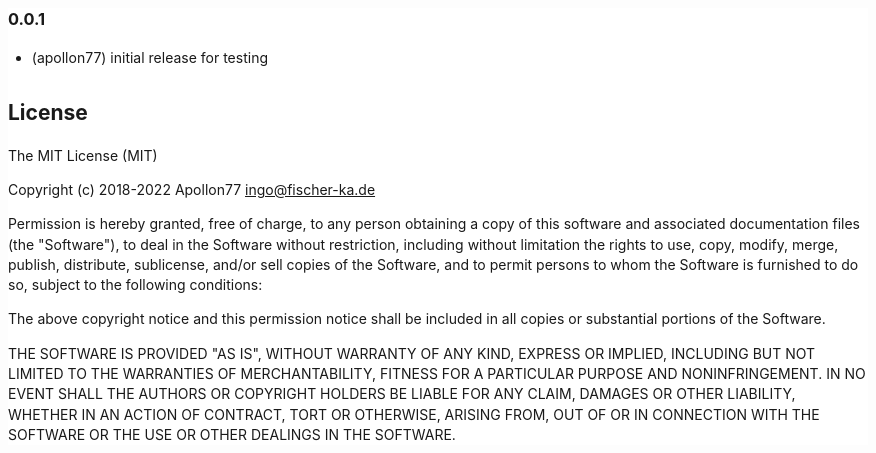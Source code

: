 ### 0.0.1
* (apollon77) initial release for testing

## License

The MIT License (MIT)

Copyright (c) 2018-2022 Apollon77 <ingo@fischer-ka.de>

Permission is hereby granted, free of charge, to any person obtaining a copy
of this software and associated documentation files (the "Software"), to deal
in the Software without restriction, including without limitation the rights
to use, copy, modify, merge, publish, distribute, sublicense, and/or sell
copies of the Software, and to permit persons to whom the Software is
furnished to do so, subject to the following conditions:

The above copyright notice and this permission notice shall be included in all
copies or substantial portions of the Software.

THE SOFTWARE IS PROVIDED "AS IS", WITHOUT WARRANTY OF ANY KIND, EXPRESS OR
IMPLIED, INCLUDING BUT NOT LIMITED TO THE WARRANTIES OF MERCHANTABILITY,
FITNESS FOR A PARTICULAR PURPOSE AND NONINFRINGEMENT. IN NO EVENT SHALL THE
AUTHORS OR COPYRIGHT HOLDERS BE LIABLE FOR ANY CLAIM, DAMAGES OR OTHER
LIABILITY, WHETHER IN AN ACTION OF CONTRACT, TORT OR OTHERWISE, ARISING FROM,
OUT OF OR IN CONNECTION WITH THE SOFTWARE OR THE USE OR OTHER DEALINGS IN THE
SOFTWARE.